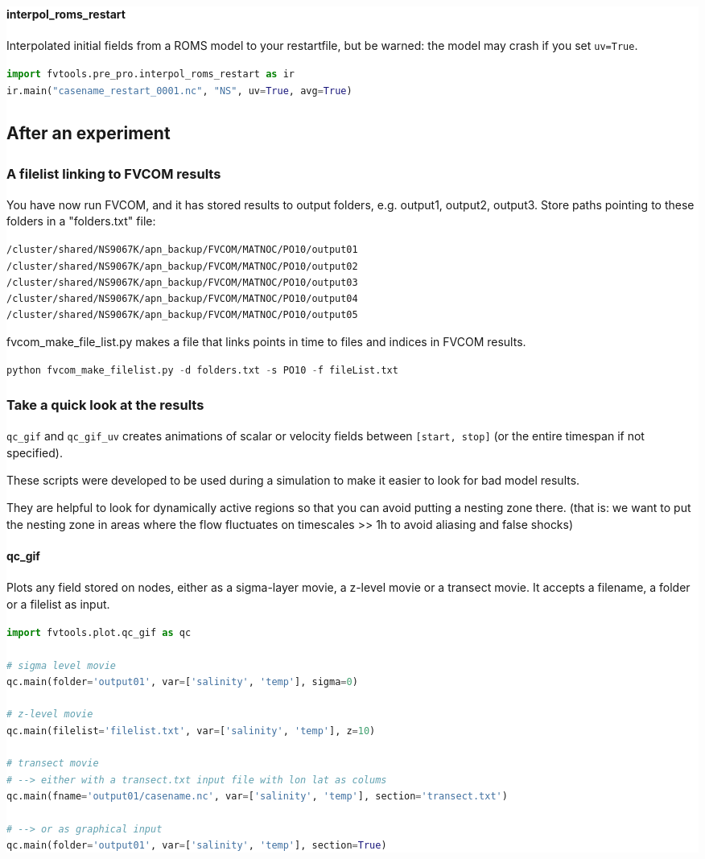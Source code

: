 #### interpol_roms_restart
Interpolated initial fields from a ROMS model to your restartfile, but be warned: the model may crash if you set `uv=True`.
```python
import fvtools.pre_pro.interpol_roms_restart as ir 
ir.main("casename_restart_0001.nc", "NS", uv=True, avg=True)
```

## After an experiment
### A filelist linking to FVCOM results
You have now run FVCOM, and it has stored results to output folders, e.g. output1, output2, output3. Store paths pointing to these folders in a "folders.txt" file:
```txt
/cluster/shared/NS9067K/apn_backup/FVCOM/MATNOC/PO10/output01
/cluster/shared/NS9067K/apn_backup/FVCOM/MATNOC/PO10/output02
/cluster/shared/NS9067K/apn_backup/FVCOM/MATNOC/PO10/output03
/cluster/shared/NS9067K/apn_backup/FVCOM/MATNOC/PO10/output04
/cluster/shared/NS9067K/apn_backup/FVCOM/MATNOC/PO10/output05
```

fvcom_make_file_list.py makes a file that links points in time to files and indices in FVCOM results.
```python
python fvcom_make_filelist.py -d folders.txt -s PO10 -f fileList.txt

```

### Take a quick look at the results
`qc_gif` and `qc_gif_uv` creates animations of scalar or velocity fields between `[start, stop]` (or the entire timespan if not specified).

These scripts were developed to be used during a simulation to make it easier to look for bad model results.

They are helpful to look for dynamically active regions so that you can avoid putting a nesting zone there. (that is: we want to put the nesting zone in areas where the flow fluctuates on timescales >> 1h to avoid aliasing and false shocks)

#### qc_gif
Plots any field stored on nodes, either as a sigma-layer movie, a z-level movie or a transect movie. It accepts a filename, a folder or a filelist as input.
```python
import fvtools.plot.qc_gif as qc

# sigma level movie
qc.main(folder='output01', var=['salinity', 'temp'], sigma=0)

# z-level movie
qc.main(filelist='filelist.txt', var=['salinity', 'temp'], z=10)

# transect movie
# --> either with a transect.txt input file with lon lat as colums
qc.main(fname='output01/casename.nc', var=['salinity', 'temp'], section='transect.txt')

# --> or as graphical input
qc.main(folder='output01', var=['salinity', 'temp'], section=True)
```
